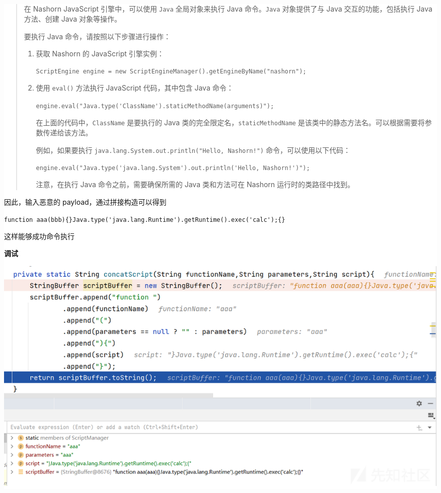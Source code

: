 > 在 Nashorn JavaScript 引擎中，可以使用 `Java` 全局对象来执行 Java 命令。`Java` 对象提供了与 Java 交互的功能，包括执行 Java 方法、创建 Java 对象等操作。
> 
> 要执行 Java 命令，请按照以下步骤进行操作：
> 
> 1.  获取 Nashorn 的 JavaScript 引擎实例：
>     
>     ```plain
>     ScriptEngine engine = new ScriptEngineManager().getEngineByName("nashorn");
>     ```
>     
> 2.  使用 `eval()` 方法执行 JavaScript 代码，其中包含 Java 命令：
>     
>     ```plain
>     engine.eval("Java.type('ClassName').staticMethodName(arguments)");
>     ```
>     
>     在上面的代码中，`ClassName` 是要执行的 Java 类的完全限定名，`staticMethodName` 是该类中的静态方法名。可以根据需要将参数传递给该方法。
>     
>     例如，如果要执行 `java.lang.System.out.println("Hello, Nashorn!")` 命令，可以使用以下代码：
>     
>     ```plain
>     engine.eval("Java.type('java.lang.System').out.println('Hello, Nashorn!')");
>     ```
>     
>     注意，在执行 Java 命令之前，需要确保所需的 Java 类和方法可在 Nashorn 运行时的类路径中找到。
>     

因此，输入恶意的 payload，通过拼接构造可以得到

```plain
function aaa(bbb){}Java.type('java.lang.Runtime').getRuntime().exec('calc');{}
```

这样能够成功命令执行

**调试**

[![](assets/1706254478-2418d4806b806cba63ce1a8a91385ff4.png)](https://xzfile.aliyuncs.com/media/upload/picture/20240125205238-9eb70c76-bb80-1.png)
